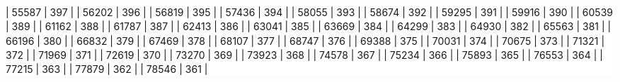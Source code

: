 | 55587 | 397 |
| 56202 | 396 |
| 56819 | 395 |
| 57436 | 394 |
| 58055 | 393 |
| 58674 | 392 |
| 59295 | 391 |
| 59916 | 390 |
| 60539 | 389 |
| 61162 | 388 |
| 61787 | 387 |
| 62413 | 386 |
| 63041 | 385 |
| 63669 | 384 |
| 64299 | 383 |
| 64930 | 382 |
| 65563 | 381 |
| 66196 | 380 |
| 66832 | 379 |
| 67469 | 378 |
| 68107 | 377 |
| 68747 | 376 |
| 69388 | 375 |
| 70031 | 374 |
| 70675 | 373 |
| 71321 | 372 |
| 71969 | 371 |
| 72619 | 370 |
| 73270 | 369 |
| 73923 | 368 |
| 74578 | 367 |
| 75234 | 366 |
| 75893 | 365 |
| 76553 | 364 |
| 77215 | 363 |
| 77879 | 362 |
| 78546 | 361 |